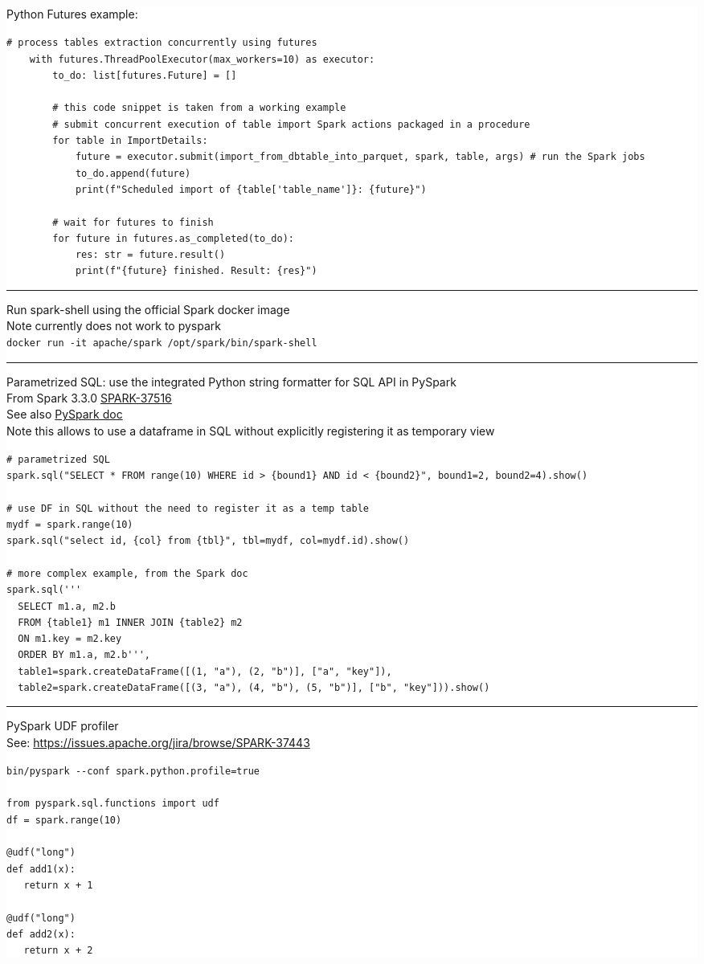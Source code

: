 Python Futures example:  

```
# process tables extraction concurrently using futures
    with futures.ThreadPoolExecutor(max_workers=10) as executor:
        to_do: list[futures.Future] = []

        # this code snippet is taken from a working example
        # submit concurrent execution of table import Spark actions packaged in a procedure
        for table in ImportDetails:
            future = executor.submit(import_from_dbtable_into_parquet, spark, table, args) # run the Spark jobs
            to_do.append(future)
            print(f"Scheduled import of {table['table_name']}: {future}")

        # wait for futures to finish
        for future in futures.as_completed(to_do):
            res: str = future.result()
            print(f"{future} finished. Result: {res}")
```
---
Run spark-shell using the official Spark docker image  
Note currently does not work to pyspark  
`docker run -it apache/spark /opt/spark/bin/spark-shell`

----
Parametrized SQL: use the integrated Python string formatter for SQL API in PySpark  
From Spark 3.3.0  [SPARK-37516](https://github.com/apache/spark/pull/34774)  
See also [PySpark doc](https://spark.apache.org/docs/latest/api/python/reference/pyspark.sql/api/pyspark.sql.SparkSession.sql.html#pyspark.sql.SparkSession.sql)    
Note this allows to use a dataframe in SQL without explicitly registering it as temporary view  
```
# parametrized SQL
spark.sql("SELECT * FROM range(10) WHERE id > {bound1} AND id < {bound2}", bound1=2, bound2=4).show()

# use DF in SQL without the need to register it as a temp table
mydf = spark.range(10)
spark.sql("select id, {col} from {tbl}", tbl=mydf, col=mydf.id).show()

# more complex example, from the Spark doc
spark.sql('''
  SELECT m1.a, m2.b
  FROM {table1} m1 INNER JOIN {table2} m2
  ON m1.key = m2.key
  ORDER BY m1.a, m2.b''',
  table1=spark.createDataFrame([(1, "a"), (2, "b")], ["a", "key"]),
  table2=spark.createDataFrame([(3, "a"), (4, "b"), (5, "b")], ["b", "key"])).show()
```
---
PySpark UDF profiler  
See: https://issues.apache.org/jira/browse/SPARK-37443  
```
bin/pyspark --conf spark.python.profile=true

from pyspark.sql.functions import udf
df = spark.range(10)

@udf("long")
def add1(x):
   return x + 1

@udf("long")
def add2(x):
   return x + 2
```

[id#0L]: ColumnStat(Some(10),Some(0),Some(9),Some(0),Some(8),Some(8),None,2)
[c0#24320L]: ColumnStat(Some(33),Some(0),Some(32),Some(0),Some(8),Some(8),Some(Histogram(3.937007874015748,[Lorg.apache.spark.sql.catalyst.plans.logical.HistogramBin;@77c9db55)),2)
[c1#24321]: ColumnStat(Some(896),Some(7.45430597672625E-4),Some(0.9986498874940231),Some(0),Some(8),Some(8),Some(Histogram(3.937007874015748,[Lorg.apache.spark.sql.catalyst.plans.logical.HistogramBin;@258f3e5)),2)
[c2#24322]: ColumnStat(Some(1),Some(0),Some(0),Some(0),Some(4),Some(4),Some(Histogram(3.937007874015748,[Lorg.apache.spark.sql.catalyst.plans.logical.HistogramBin;@45f675a4)),2)
[c0#12161L]: ColumnStat(Some(33),Some(0),Some(32),Some(0),Some(8),Some(8),Some(Histogram(3.937007874015748,[Lorg.apache.spark.sql.catalyst.plans.logical.HistogramBin;@4d6cfa5)),2)